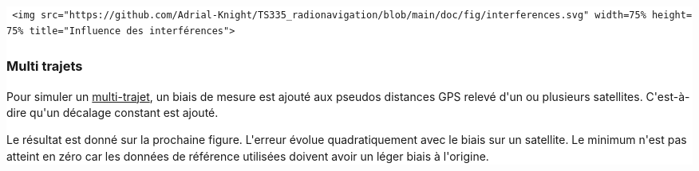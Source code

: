      <img src="https://github.com/Adrial-Knight/TS335_radionavigation/blob/main/doc/fig/interferences.svg" width=75% height=75% title="Influence des interférences">
</p>

### Multi trajets
Pour simuler un [multi-trajet](https://github.com/Adrial-Knight/TS335_radionavigation/blob/main/perturbations.m), un biais de mesure est ajouté aux pseudos distances GPS relevé d'un ou plusieurs satellites. C'est-à-dire qu'un décalage constant est ajouté.

Le résultat est donné sur la prochaine figure. L'erreur évolue quadratiquement avec le biais sur un satellite. Le minimum n'est pas atteint en zéro car les données de référence utilisées doivent avoir un léger biais à l'origine.

<p align="center">
